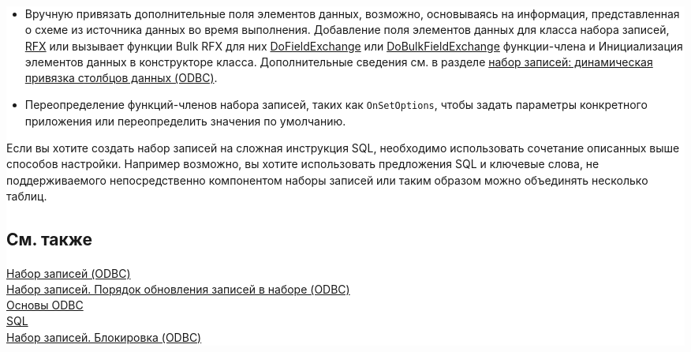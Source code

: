 - Вручную привязать дополнительные поля элементов данных, возможно, основываясь на информация, представленная о схеме из источника данных во время выполнения. Добавление поля элементов данных для класса набора записей, [RFX](../../data/odbc/record-field-exchange-using-rfx.md) или вызывает функции Bulk RFX для них [DoFieldExchange](../../mfc/reference/crecordset-class.md#dofieldexchange) или [DoBulkFieldExchange](../../mfc/reference/crecordset-class.md#dobulkfieldexchange) функции-члена и Инициализация элементов данных в конструкторе класса. Дополнительные сведения см. в разделе [набор записей: динамическая привязка столбцов данных (ODBC)](../../data/odbc/recordset-dynamically-binding-data-columns-odbc.md).

- Переопределение функций-членов набора записей, таких как `OnSetOptions`, чтобы задать параметры конкретного приложения или переопределить значения по умолчанию.

Если вы хотите создать набор записей на сложная инструкция SQL, необходимо использовать сочетание описанных выше способов настройки. Например возможно, вы хотите использовать предложения SQL и ключевые слова, не поддерживаемого непосредственно компонентом наборы записей или таким образом можно объединять несколько таблиц.

## <a name="see-also"></a>См. также

[Набор записей (ODBC)](../../data/odbc/recordset-odbc.md)<br/>
[Набор записей. Порядок обновления записей в наборе (ODBC)](../../data/odbc/recordset-how-recordsets-update-records-odbc.md)<br/>
[Основы ODBC](../../data/odbc/odbc-basics.md)<br/>
[SQL](../../data/odbc/sql.md)<br/>
[Набор записей. Блокировка (ODBC)](../../data/odbc/recordset-locking-records-odbc.md)